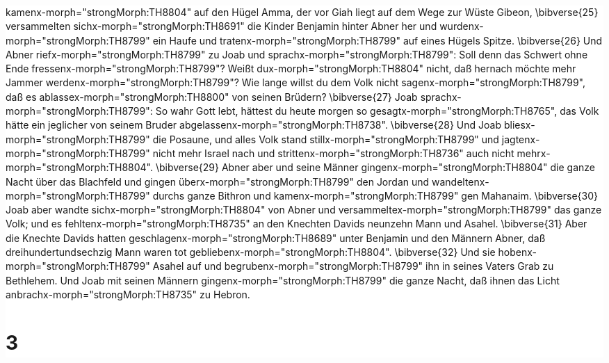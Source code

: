 kamenx-morph="strongMorph:TH8804" auf den Hügel Amma, der vor Giah liegt auf dem Wege zur Wüste Gibeon, \bibverse{25} versammelten sichx-morph="strongMorph:TH8691" die Kinder Benjamin hinter Abner her und wurdenx-morph="strongMorph:TH8799" ein Haufe und tratenx-morph="strongMorph:TH8799" auf eines Hügels Spitze. \bibverse{26} Und Abner riefx-morph="strongMorph:TH8799" zu Joab und sprachx-morph="strongMorph:TH8799": Soll denn das Schwert ohne Ende fressenx-morph="strongMorph:TH8799"? Weißt dux-morph="strongMorph:TH8804" nicht, daß hernach möchte mehr Jammer werdenx-morph="strongMorph:TH8799"? Wie lange willst du dem Volk nicht sagenx-morph="strongMorph:TH8799", daß es ablassex-morph="strongMorph:TH8800" von seinen Brüdern? \bibverse{27} Joab sprachx-morph="strongMorph:TH8799": So wahr Gott lebt, hättest du heute morgen so gesagtx-morph="strongMorph:TH8765", das Volk hätte ein jeglicher von seinem Bruder abgelassenx-morph="strongMorph:TH8738". \bibverse{28} Und Joab bliesx-morph="strongMorph:TH8799" die Posaune, und alles Volk stand stillx-morph="strongMorph:TH8799" und jagtenx-morph="strongMorph:TH8799" nicht mehr Israel nach und strittenx-morph="strongMorph:TH8736" auch nicht mehrx-morph="strongMorph:TH8804". \bibverse{29} Abner aber und seine Männer gingenx-morph="strongMorph:TH8804" die ganze Nacht über das Blachfeld und gingen überx-morph="strongMorph:TH8799" den Jordan und wandeltenx-morph="strongMorph:TH8799" durchs ganze Bithron und kamenx-morph="strongMorph:TH8799" gen Mahanaim. \bibverse{30} Joab aber wandte sichx-morph="strongMorph:TH8804" von Abner und versammeltex-morph="strongMorph:TH8799" das ganze Volk; und es fehltenx-morph="strongMorph:TH8735" an den Knechten Davids neunzehn Mann und Asahel. \bibverse{31} Aber die Knechte Davids hatten geschlagenx-morph="strongMorph:TH8689" unter Benjamin und den Männern Abner, daß dreihundertundsechzig Mann waren tot gebliebenx-morph="strongMorph:TH8804". \bibverse{32} Und sie hobenx-morph="strongMorph:TH8799" Asahel auf und begrubenx-morph="strongMorph:TH8799" ihn in seines Vaters Grab zu Bethlehem. Und Joab mit seinen Männern gingenx-morph="strongMorph:TH8799" die ganze Nacht, daß ihnen das Licht anbrachx-morph="strongMorph:TH8735" zu Hebron. 

# 3 